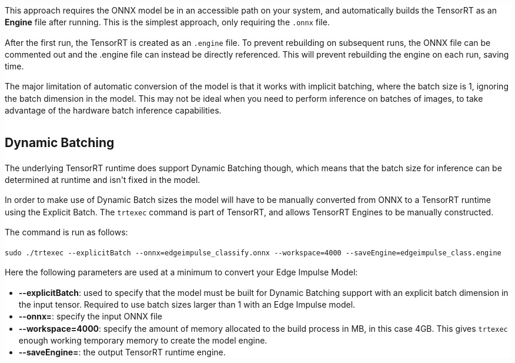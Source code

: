 This approach requires the ONNX model be in an accessible path on your system, and automatically builds the TensorRT as an **Engine** file after running. This is the simplest approach, only requiring the `.onnx` file.

After the first run, the TensorRT is created as an `.engine` file.  To prevent rebuilding on subsequent runs, the ONNX file can be commented out and the .engine file can instead be directly referenced. This will prevent rebuilding the engine on each run, saving time.

The major limitation of automatic conversion of the model is that it works with implicit batching, where the batch size is 1, ignoring the batch dimension in the model. This may not be ideal when you need to perform inference on batches of images, to take advantage of the hardware batch inference capabilities.

## Dynamic Batching

The underlying TensorRT runtime does support Dynamic Batching though, which means that the batch size for inference can be determined at runtime and isn't fixed in the model. 

In order to make use of Dynamic Batch sizes the model will have to be manually converted from ONNX to a TensorRT runtime using the Explicit Batch. The `trtexec` command is part of TensorRT, and allows TensorRT Engines to be manually constructed.

The command is run as follows:

```
sudo ./trtexec --explicitBatch --onnx=edgeimpulse_classify.onnx --workspace=4000 --saveEngine=edgeimpulse_class.engine
```

Here the following parameters are used at a minimum to convert your Edge Impulse Model:

 - **--explicitBatch**: used to specify that the model must be built for Dynamic Batching support with an explicit batch dimension in the input tensor. Required to use batch sizes larger than 1 with an Edge Impulse model.
 - **--onnx=**: specify the input ONNX file
 - **--workspace=4000**: specify the amount of memory allocated to the build process in MB, in this case 4GB. This gives `trtexec` enough working temporary memory to create the model engine. 
 - **--saveEngine=**: the output TensorRT runtime engine. 


